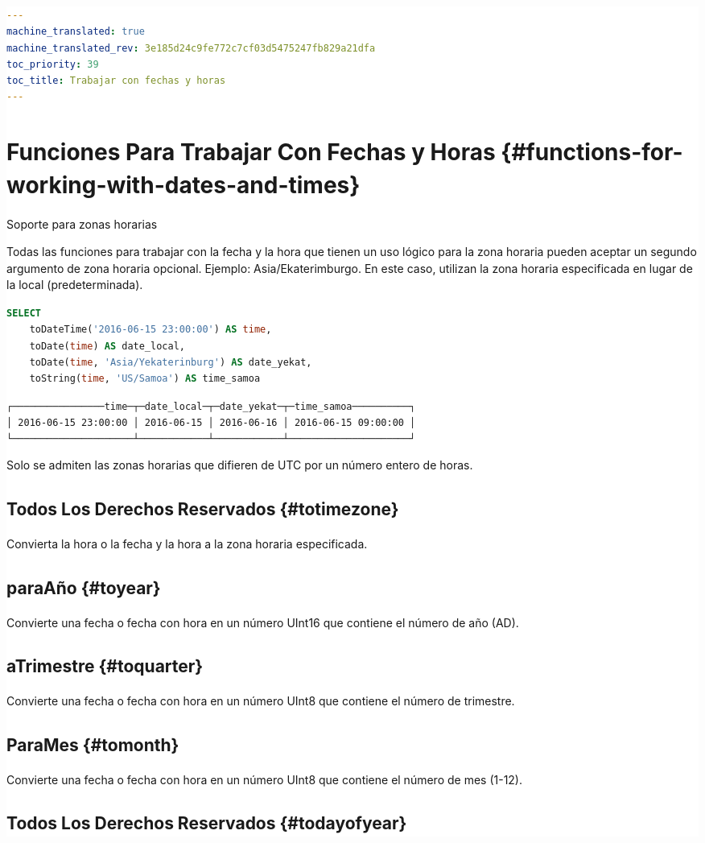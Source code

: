 ```yaml
---
machine_translated: true
machine_translated_rev: 3e185d24c9fe772c7cf03d5475247fb829a21dfa
toc_priority: 39
toc_title: Trabajar con fechas y horas
---
```


# Funciones Para Trabajar Con Fechas y Horas {#functions-for-working-with-dates-and-times}

Soporte para zonas horarias

Todas las funciones para trabajar con la fecha y la hora que tienen un uso lógico para la zona horaria pueden aceptar un segundo argumento de zona horaria opcional. Ejemplo: Asia/Ekaterimburgo. En este caso, utilizan la zona horaria especificada en lugar de la local (predeterminada).

``` sql
SELECT
    toDateTime('2016-06-15 23:00:00') AS time,
    toDate(time) AS date_local,
    toDate(time, 'Asia/Yekaterinburg') AS date_yekat,
    toString(time, 'US/Samoa') AS time_samoa
```

``` text
┌────────────────time─┬─date_local─┬─date_yekat─┬─time_samoa──────────┐
│ 2016-06-15 23:00:00 │ 2016-06-15 │ 2016-06-16 │ 2016-06-15 09:00:00 │
└─────────────────────┴────────────┴────────────┴─────────────────────┘
```

Solo se admiten las zonas horarias que difieren de UTC por un número entero de horas.

## Todos Los Derechos Reservados {#totimezone}

Convierta la hora o la fecha y la hora a la zona horaria especificada.

## paraAño {#toyear}

Convierte una fecha o fecha con hora en un número UInt16 que contiene el número de año (AD).

## aTrimestre {#toquarter}

Convierte una fecha o fecha con hora en un número UInt8 que contiene el número de trimestre.

## ParaMes {#tomonth}

Convierte una fecha o fecha con hora en un número UInt8 que contiene el número de mes (1-12).

## Todos Los Derechos Reservados {#todayofyear}
